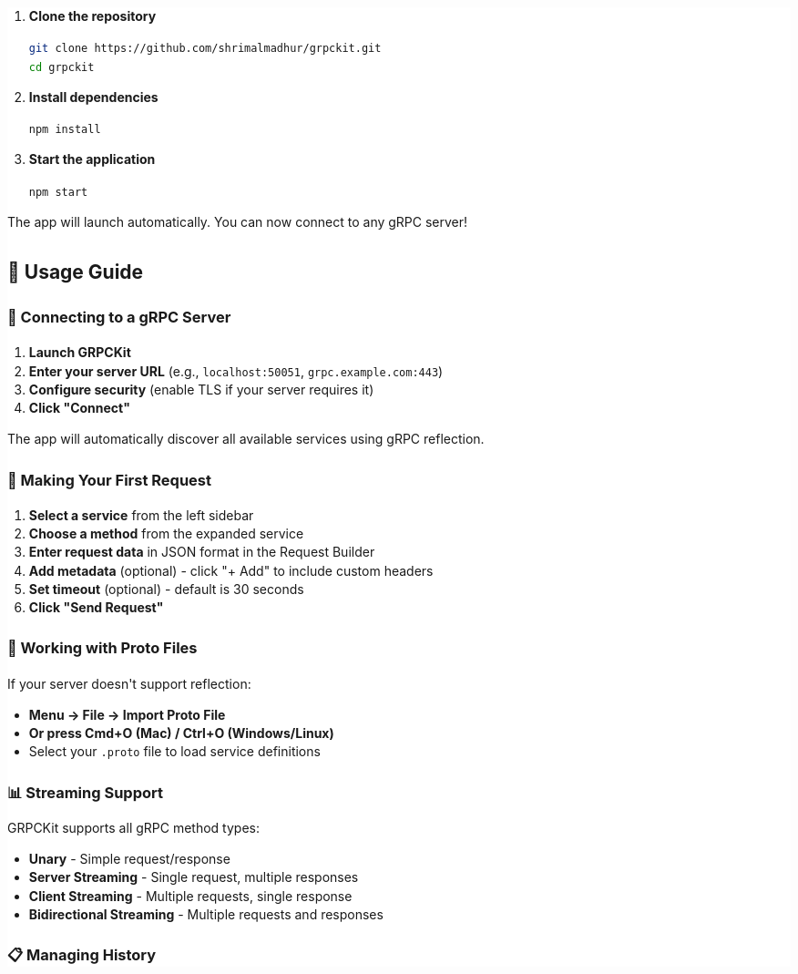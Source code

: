 1. **Clone the repository**
   ```bash
   git clone https://github.com/shrimalmadhur/grpckit.git
   cd grpckit
   ```

2. **Install dependencies**
   ```bash
   npm install
   ```

3. **Start the application**
   ```bash
   npm start
   ```

The app will launch automatically. You can now connect to any gRPC server!

## 📖 Usage Guide

### 🔌 Connecting to a gRPC Server

1. **Launch GRPCKit**
2. **Enter your server URL** (e.g., `localhost:50051`, `grpc.example.com:443`)
3. **Configure security** (enable TLS if your server requires it)
4. **Click "Connect"**

The app will automatically discover all available services using gRPC reflection.

### 📝 Making Your First Request

1. **Select a service** from the left sidebar
2. **Choose a method** from the expanded service
3. **Enter request data** in JSON format in the Request Builder
4. **Add metadata** (optional) - click "+ Add" to include custom headers
5. **Set timeout** (optional) - default is 30 seconds
6. **Click "Send Request"**

### 📁 Working with Proto Files

If your server doesn't support reflection:

- **Menu → File → Import Proto File** 
- **Or press Cmd+O (Mac) / Ctrl+O (Windows/Linux)**
- Select your `.proto` file to load service definitions

### 📊 Streaming Support

GRPCKit supports all gRPC method types:
- **Unary** - Simple request/response
- **Server Streaming** - Single request, multiple responses
- **Client Streaming** - Multiple requests, single response  
- **Bidirectional Streaming** - Multiple requests and responses

### 📋 Managing History
